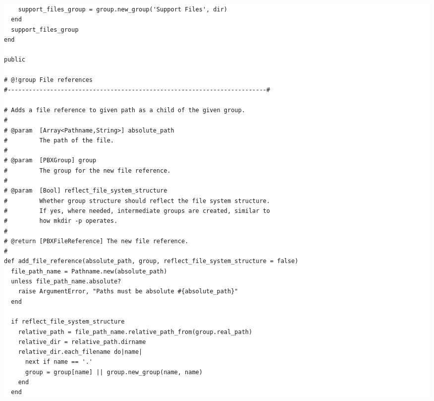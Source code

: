         support_files_group = group.new_group('Support Files', dir)
      end
      support_files_group
    end

    public

    # @!group File references
    #-------------------------------------------------------------------------#

    # Adds a file reference to given path as a child of the given group.
    #
    # @param  [Array<Pathname,String>] absolute_path
    #         The path of the file.
    #
    # @param  [PBXGroup] group
    #         The group for the new file reference.
    #
    # @param  [Bool] reflect_file_system_structure
    #         Whether group structure should reflect the file system structure.
    #         If yes, where needed, intermediate groups are created, similar to
    #         how mkdir -p operates.
    #
    # @return [PBXFileReference] The new file reference.
    #
    def add_file_reference(absolute_path, group, reflect_file_system_structure = false)
      file_path_name = Pathname.new(absolute_path)
      unless file_path_name.absolute?
        raise ArgumentError, "Paths must be absolute #{absolute_path}"
      end

      if reflect_file_system_structure
        relative_path = file_path_name.relative_path_from(group.real_path)
        relative_dir = relative_path.dirname
        relative_dir.each_filename do|name|
          next if name == '.'
          group = group[name] || group.new_group(name, name)
        end
      end
